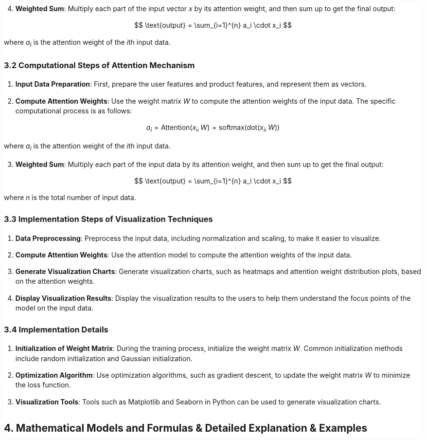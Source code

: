 4. **Weighted Sum**: Multiply each part of the input vector $x$ by its attention weight, and then sum up to get the final output:

$$
\text{output} = \sum_{i=1}^{n} a_i \cdot x_i
$$

where $a_i$ is the attention weight of the $i$th input data.

### 3.2 Computational Steps of Attention Mechanism

1. **Input Data Preparation**: First, prepare the user features and product features, and represent them as vectors.

2. **Compute Attention Weights**: Use the weight matrix $W$ to compute the attention weights of the input data. The specific computational process is as follows:

$$
a_i = \text{Attention}(x_i, W) = \text{softmax}(\text{dot}(x_i, W))
$$

where $a_i$ is the attention weight of the $i$th input data.

3. **Weighted Sum**: Multiply each part of the input data by its attention weight, and then sum up to get the final output:

$$
\text{output} = \sum_{i=1}^{n} a_i \cdot x_i
$$

where $n$ is the total number of input data.

### 3.3 Implementation Steps of Visualization Techniques

1. **Data Preprocessing**: Preprocess the input data, including normalization and scaling, to make it easier to visualize.

2. **Compute Attention Weights**: Use the attention model to compute the attention weights of the input data.

3. **Generate Visualization Charts**: Generate visualization charts, such as heatmaps and attention weight distribution plots, based on the attention weights.

4. **Display Visualization Results**: Display the visualization results to the users to help them understand the focus points of the model on the input data.

### 3.4 Implementation Details

1. **Initialization of Weight Matrix**: During the training process, initialize the weight matrix $W$. Common initialization methods include random initialization and Gaussian initialization.

2. **Optimization Algorithm**: Use optimization algorithms, such as gradient descent, to update the weight matrix $W$ to minimize the loss function.

3. **Visualization Tools**: Tools such as Matplotlib and Seaborn in Python can be used to generate visualization charts.

## 4. Mathematical Models and Formulas & Detailed Explanation & Examples
